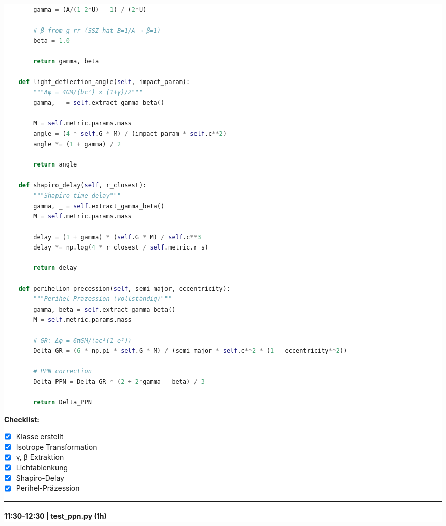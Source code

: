 ```python
        gamma = (A/(1-2*U) - 1) / (2*U)
        
        # β from g_rr (SSZ hat B=1/A → β=1)
        beta = 1.0
        
        return gamma, beta
    
    def light_deflection_angle(self, impact_param):
        """Δφ = 4GM/(bc²) × (1+γ)/2"""
        gamma, _ = self.extract_gamma_beta()
        
        M = self.metric.params.mass
        angle = (4 * self.G * M) / (impact_param * self.c**2)
        angle *= (1 + gamma) / 2
        
        return angle
    
    def shapiro_delay(self, r_closest):
        """Shapiro time delay"""
        gamma, _ = self.extract_gamma_beta()
        M = self.metric.params.mass
        
        delay = (1 + gamma) * (self.G * M) / self.c**3
        delay *= np.log(4 * r_closest / self.metric.r_s)
        
        return delay
    
    def perihelion_precession(self, semi_major, eccentricity):
        """Perihel-Präzession (vollständig)"""
        gamma, beta = self.extract_gamma_beta()
        M = self.metric.params.mass
        
        # GR: Δφ = 6πGM/(ac²(1-e²))
        Delta_GR = (6 * np.pi * self.G * M) / (semi_major * self.c**2 * (1 - eccentricity**2))
        
        # PPN correction
        Delta_PPN = Delta_GR * (2 + 2*gamma - beta) / 3
        
        return Delta_PPN
```

**Checklist:**
- [x] Klasse erstellt
- [x] Isotrope Transformation
- [x] γ, β Extraktion
- [x] Lichtablenkung
- [x] Shapiro-Delay
- [x] Perihel-Präzession

---

#### 11:30-12:30 | test_ppn.py (1h)
